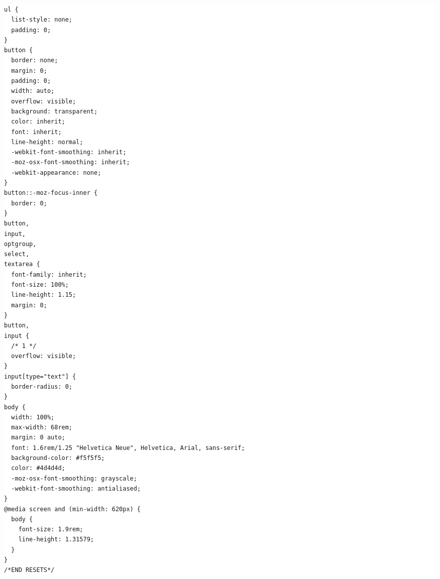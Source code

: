     ul {
      list-style: none;
      padding: 0;
    }
    button {
      border: none;
      margin: 0;
      padding: 0;
      width: auto;
      overflow: visible;
      background: transparent;
      color: inherit;
      font: inherit;
      line-height: normal;
      -webkit-font-smoothing: inherit;
      -moz-osx-font-smoothing: inherit;
      -webkit-appearance: none;
    }
    button::-moz-focus-inner {
      border: 0;
    }
    button,
    input,
    optgroup,
    select,
    textarea {
      font-family: inherit;
      font-size: 100%;
      line-height: 1.15;
      margin: 0;
    }
    button,
    input {
      /* 1 */
      overflow: visible;
    }
    input[type="text"] {
      border-radius: 0;
    }
    body {
      width: 100%;
      max-width: 68rem;
      margin: 0 auto;
      font: 1.6rem/1.25 "Helvetica Neue", Helvetica, Arial, sans-serif;
      background-color: #f5f5f5;
      color: #4d4d4d;
      -moz-osx-font-smoothing: grayscale;
      -webkit-font-smoothing: antialiased;
    }
    @media screen and (min-width: 620px) {
      body {
        font-size: 1.9rem;
        line-height: 1.31579;
      }
    }
    /*END RESETS*/
